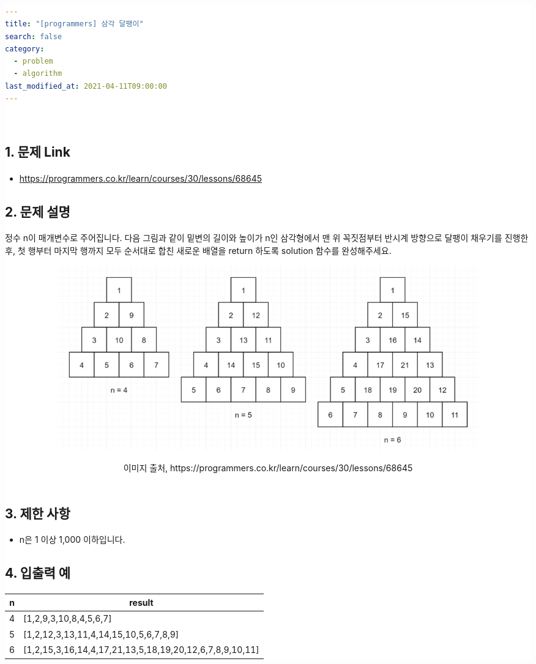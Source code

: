 ```yaml
---
title: "[programmers] 삼각 달팽이"
search: false
category:
  - problem
  - algorithm
last_modified_at: 2021-04-11T09:00:00
---
```


<br>

## 1. 문제 Link
- <https://programmers.co.kr/learn/courses/30/lessons/68645>

## 2. 문제 설명
정수 n이 매개변수로 주어집니다. 
다음 그림과 같이 밑변의 길이와 높이가 n인 삼각형에서 맨 위 꼭짓점부터 반시계 방향으로 달팽이 채우기를 진행한 후, 
첫 행부터 마지막 행까지 모두 순서대로 합친 새로운 배열을 return 하도록 solution 함수를 완성해주세요.

<p align="center"><img src="/images/programmers-problem-68645-1.JPG" width="80%"></p>
<center>이미지 출처, https://programmers.co.kr/learn/courses/30/lessons/68645</center><br>

## 3. 제한 사항
- n은 1 이상 1,000 이하입니다.

## 4. 입출력 예

| n | result |
|---|---|
| 4 | [1,2,9,3,10,8,4,5,6,7] |
| 5 | [1,2,12,3,13,11,4,14,15,10,5,6,7,8,9] |
| 6 | [1,2,15,3,16,14,4,17,21,13,5,18,19,20,12,6,7,8,9,10,11] |
